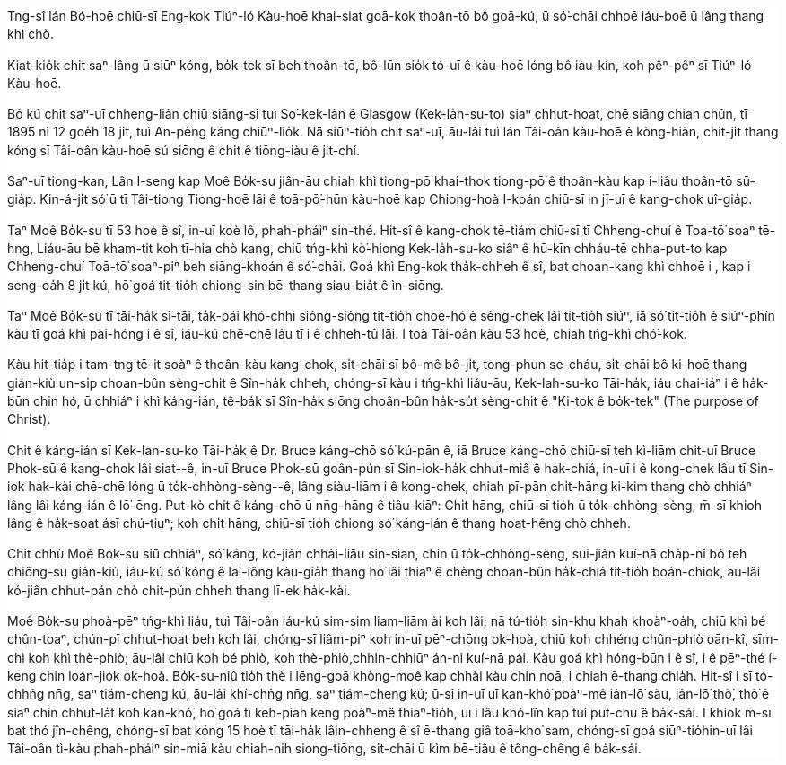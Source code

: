 Tng-sî lán Bó-hoē chiū-sī Eng-kok Tiúⁿ-ló Kàu-hoē khai-siat goā-kok thoân-tō bô goā-kú, ū só͘-chāi chhoē iáu-boē ū lâng thang khì chò.

Kiat-kio̍k chit saⁿ-lâng ū siūⁿ kóng, bo̍k-tek sī beh thoân-tō, bô-lūn sio̍k tó-uī ê kàu-hoē lóng bô iàu-kín, koh pêⁿ-pêⁿ sī Tiúⁿ-ló Kàu-hoē.

Bô kú chit saⁿ-uī chheng-liân chiū siāng-sî tuì So͘-kek-lân ê Glasgow (Kek-la̍h-su-to) siaⁿ chhut-hoat, chē siāng chiah chûn, tī 1895 nî 12 goe̍h 18 ji̍t, tuì An-pêng káng chiūⁿ-lio̍k. Nā siūⁿ-tio̍h chit saⁿ-uī, āu-lâi tuì lán Tâi-oân kàu-hoē ê kòng-hiàn, chit-ji̍t thang kóng sī Tâi-oân kàu-hoē sú siōng ê chi̍t ê tiōng-iàu ê ji̍t-chí.

Saⁿ-uī tiong-kan, Lân I-seng kap Moê Bo̍k-su jiân-āu chiah khì tiong-pō͘ khai-thok tiong-pō͘ ê thoân-kàu kap i-liâu thoân-tō sū-gia̍p. Kin-á-ji̍t só͘ ū tī Tâi-tiong Tiong-hoē lāi ê toā-pō͘-hūn kàu-hoē kap Chiong-hoà I-koán chiū-sī in jī-uī ê kang-chok uî-gia̍p.

Taⁿ Moê Bo̍k-su tī 53 hoè ê sî, in-uī koè lô, phah-pháiⁿ sin-thé. Hit-sî ê kang-chok tē-tiám chiū-sī tī Chheng-chuí ê Toa-tō͘ soaⁿ tē-hng, Liáu-āu bē kham-tit koh tī-hia chò kang, chiū tńg-khì kò͘-hiong Kek-la̍h-su-ko siâⁿ ê hū-kīn chháu-tē chha-put-to kap Chheng-chuí Toā-tō͘ soaⁿ-piⁿ beh siāng-khoán ê só͘-chāi. Goá khì Eng-kok tha̍k-chheh ê sî, bat choan-kang khì chhoē i , kap i seng-oa̍h 8 ji̍t kú, hō͘ goá tit-tio̍h chiong-sin bē-thang siau-bia̍t ê ìn-siōng.

Taⁿ Moê Bo̍k-su tī tāi-ha̍k sî-tāi, ta̍k-pái khó-chhì siông-siông tit-tio̍h choè-hó ê sêng-chek lâi tit-tio̍h siúⁿ, iā só͘ tit-tio̍h ê siúⁿ-phín kàu tī goá khì pài-hóng i ê sî, iáu-kú chē-chē lâu tī i ê chheh-tû lāi. I toà Tâi-oân kàu 53 hoè, chiah tńg-khì chó͘-kok.

Kàu hit-tia̍p i tam-tng tē-it soàⁿ ê thoân-kàu kang-chok, si̍t-chāi sī bô-mê bô-ji̍t, tong-phun se-cháu, si̍t-chāi bô ki-hoē thang gián-kiù un-si̍p choan-bûn sèng-chit ê Sîn-ha̍k chheh, chóng-sī kàu i tńg-khì liáu-āu, Kek-lah-su-ko Tāi-ha̍k, iáu chai-iáⁿ i ê ha̍k-būn chin hó, ū chhiáⁿ i khì káng-ián, tê-ba̍k sī Sîn-ha̍k siōng choân-bûn ha̍k-su̍t sèng-chit ê "Ki-tok ê bo̍k-tek" (The purpose of Christ).

Chit ê káng-ián sī Kek-lan-su-ko Tāi-ha̍k ê Dr. Bruce káng-chō só͘ kú-pān ê, iā Bruce káng-chō chiū-sī teh kì-liām chit-uī Bruce Phok-sū ê kang-chok lâi siat--ê, in-uī Bruce Phok-sū goân-pún sī Sin-iok-ha̍k chhut-miâ ê ha̍k-chiá, in-uī i ê kong-chek lâu tī Sin-iok ha̍k-kài chē-chē lóng ū to̍k-chhòng-sèng--ê, lâng siàu-liām i ê kong-chek, chiah pī-pān chi̍t-hāng ki-kim thang chò chhiáⁿ lâng lâi káng-ián ê lō͘-ēng. Put-kò chit ê káng-chō ū nn̄g-hāng ê tiâu-kiāⁿ: Chi̍t hāng, chiū-sī tio̍h ū to̍k-chhòng-sèng, m̄-sī khioh lâng ê ha̍k-soat ásī chú-tiuⁿ; koh chi̍t hāng, chiū-sī tio̍h chiong só͘ káng-ián ê thang hoat-hêng chò chheh.

Chit chhù Moê Bo̍k-su siū chhiáⁿ, só͘ káng, kó-jiân chhâi-liāu sin-sian, chin ū to̍k-chhòng-sèng, sui-jiân kuí-nā cha̍p-nî bô teh chiông-sū gián-kiù, iáu-kú só͘ kóng ê lāi-iông kàu-gia̍h thang hō͘ lâi thiaⁿ ê chèng choan-bûn ha̍k-chiá tit-tio̍h boán-chiok, āu-lâi kó-jiân chhut-pán chò chi̍t-pún chheh thang lī-ek ha̍k-kài.

Moê Bo̍k-su phoà-pēⁿ tńg-khì liáu, tuì Tâi-oân iáu-kú sim-sim liam-liām ài koh lâi; nā tú-tio̍h sin-khu khah khoàⁿ-oa̍h, chiū khì bé chûn-toaⁿ, chún-pī chhut-hoat beh koh lâi, chóng-sī liâm-piⁿ koh in-uī pēⁿ-chōng ok-hoà, chiū koh chhéng chûn-phiò oān-kî, sīm-chì koh khì thè-phiò; āu-lâi chiū koh bé phiò, koh thè-phiò,chhin-chhiūⁿ án-ni kuí-nā pái. Kàu goá khì hóng-būn i ê sî, i ê pēⁿ-thé í-keng chin loán-jio̍k ok-hoà. Bo̍k-su-niû tio̍h thè i lēng-goā khòng-moê kap chhài kàu chin noā, i chiah ē-thang chia̍h. Hit-sî i sī tó-chhn̂g nn̄g, saⁿ tiám-cheng kú, āu-lâi khí-chn̂g nn̄g, saⁿ tiám-cheng kú; ū-sî in-uī uī kan-khó͘ poàⁿ-mê iân-lō͘ sàu, iân-lō͘ thò͘, thò͘ ê siaⁿ chin chhut-la̍t koh kan-khó͘, hō͘ goá tī keh-piah keng poàⁿ-mê thiaⁿ-tio̍h, uī i lâu khó-lîn kap tuì put-chū ê ba̍k-sái. I khiok m̄-sī bat thó jîn-chêng, chóng-sī bat kóng 15 hoè tī tāi-ha̍k lâin-chheng ê sî ē-thang giâ toā-kho͘ sam, chóng-sī goá siūⁿ-tio̍hin-uī lâi Tâi-oân tì-kàu phah-pháiⁿ sin-miā kàu chiah-nih siong-tiōng, si̍t-chāi ū kìm bē-tiâu ê tông-chêng ê ba̍k-sái.
